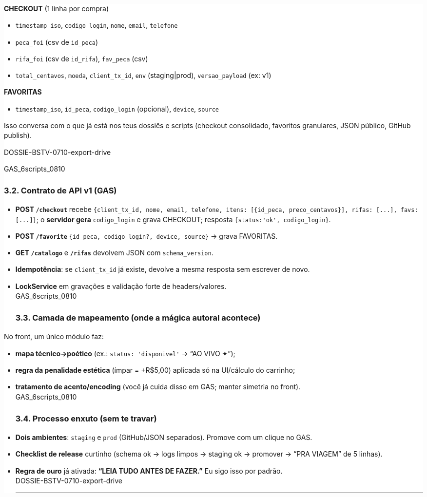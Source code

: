 **CHECKOUT** (1 linha por compra)

* `timestamp_iso`, `codigo_login`, `nome`, `email`, `telefone`

* `peca_foi` (csv de `id_peca`)

* `rifa_foi` (csv de `id_rifa`), `fav_peca` (csv)

* `total_centavos`, `moeda`, `client_tx_id`, `env` (staging|prod), `versao_payload` (ex: v1)

**FAVORITAS**

* `timestamp_iso`, `id_peca`, `codigo_login` (opcional), `device`, `source`

Isso conversa com o que já está nos teus dossiês e scripts (checkout consolidado, favoritos granulares, JSON público, GitHub publish).

DOSSIE-BSTV-0710-export-drive

GAS\_6scripts\_0810

### **3.2. Contrato de API v1 (GAS)**

* **POST `/checkout`** recebe `{client_tx_id, nome, email, telefone, itens: [{id_peca, preco_centavos}], rifas: [...], favs: [...]}`; o **servidor gera** `codigo_login` e grava CHECKOUT; resposta `{status:'ok', codigo_login}`.

* **POST `/favorite`** `{id_peca, codigo_login?, device, source}` → grava FAVORITAS.

* **GET `/catalogo`** e **`/rifas`** devolvem JSON com `schema_version`.

* **Idempotência**: se `client_tx_id` já existe, devolve a mesma resposta sem escrever de novo.

* **LockService** em gravações e validação forte de headers/valores.  
   GAS\_6scripts\_0810

  ### **3.3. Camada de mapeamento (onde a mágica autoral acontece)**

No front, um único módulo faz:

* **mapa técnico→poético** (ex.: `status: 'disponivel'` → “AO VIVO ✦”);

* **regra da penalidade estética** (ímpar \= \+R$5,00) aplicada só na UI/cálculo do carrinho;

* **tratamento de acento/encoding** (você já cuida disso em GAS; manter simetria no front).  
   GAS\_6scripts\_0810

  ### **3.4. Processo enxuto (sem te travar)**

* **Dois ambientes**: `staging` e `prod` (GitHub/JSON separados). Promove com um clique no GAS.

* **Checklist de release** curtinho (schema ok → logs limpos → staging ok → promover → “PRA VIAGEM” de 5 linhas).

* **Regra de ouro** já ativada: **“LEIA TUDO ANTES DE FAZER.”** Eu sigo isso por padrão.  
   DOSSIE-BSTV-0710-export-drive

  ---
